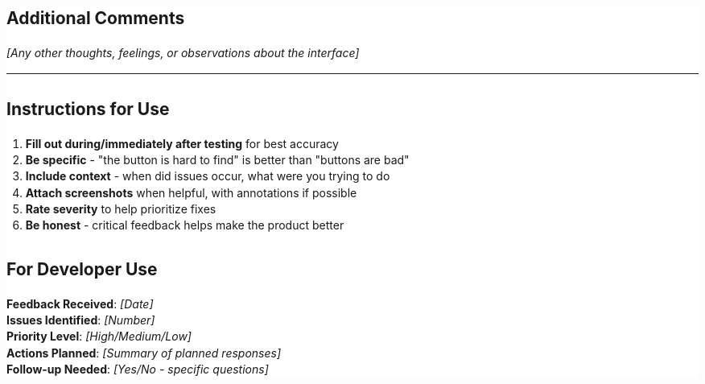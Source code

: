 ## Additional Comments

_[Any other thoughts, feelings, or observations about the interface]_

---

## Instructions for Use

1. **Fill out during/immediately after testing** for best accuracy
2. **Be specific** - "the button is hard to find" is better than "buttons are bad"
3. **Include context** - when did issues occur, what were you trying to do
4. **Attach screenshots** when helpful, with annotations if possible
5. **Rate severity** to help prioritize fixes
6. **Be honest** - critical feedback helps make the product better

## For Developer Use

**Feedback Received**: _[Date]_  
**Issues Identified**: _[Number]_  
**Priority Level**: _[High/Medium/Low]_  
**Actions Planned**: _[Summary of planned responses]_  
**Follow-up Needed**: _[Yes/No - specific questions]_
